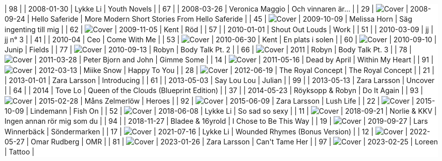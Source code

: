| 98 |  | 2008-01-30 | Lykke Li | Youth Novels |
| 67 |  | 2008-03-26 | Veronica Maggio | Och vinnaren är... |
| 29 | ![Cover](https://i.discogs.com/C-jih7NZkDNdzqJ0TMVm7oROsoq2pafIoTwITmAv0B8/rs:fit/g:sm/q:40/h:150/w:150/czM6Ly9kaXNjb2dz/LWRhdGFiYXNlLWlt/YWdlcy9SLTE0NzI4/OTUtMTI0MTk3Mzk2/MS5qcGVn.jpeg) | 2008-09-24 | Hello Saferide | More Modern Short Stories From Hello Saferide |
| 45 | ![Cover](https://i.discogs.com/ncHPXDaUyEPUTZgdRSZnQjQon3JbiLwVdSh-AM2BtTE/rs:fit/g:sm/q:40/h:150/w:150/czM6Ly9kaXNjb2dz/LWRhdGFiYXNlLWlt/YWdlcy9SLTI5MTIx/MzQtMTMxMTMyNDYw/Mi5qcGVn.jpeg) | 2009-10-09 | Melissa Horn | Säg ingenting till mig |
| 62 | ![Cover](https://lastfm.freetls.fastly.net/i/u/34s/5060331cdfa24fa4b9980240d9ae461b.png) | 2009-11-05 | Kent | Röd |
| 57 |  | 2010-01-01 | Shout Out Louds | Work |
| 51 |  | 2010-03-09 | jj | jj n° 3 |
| 41 |  | 2010-04 | Ceo | Come With Me |
| 53 | ![Cover](https://lastfm.freetls.fastly.net/i/u/34s/4b3fd44ffe2546418565cbb81d844e40.png) | 2010-06-30 | Kent | En plats i solen |
| 60 | ![Cover](https://i.discogs.com/u5mVATjgnssejksNcJStand4m290YAgIsZasG90ke2U/rs:fit/g:sm/q:40/h:150/w:150/czM6Ly9kaXNjb2dz/LWRhdGFiYXNlLWlt/YWdlcy9SLTI0NDIy/NTYtMTI4NDI5MTQ3/My5qcGVn.jpeg) | 2010-09-10 | Junip | Fields |
| 77 | ![Cover](https://i.discogs.com/O91AftRnSYukJWqTdfT6bB3n3XlNl84mb7-rXajUk7k/rs:fit/g:sm/q:40/h:150/w:150/czM6Ly9kaXNjb2dz/LWRhdGFiYXNlLWlt/YWdlcy9SLTI0Mzk1/NjgtMTI4NjU1NDkz/NC5qcGVn.jpeg) | 2010-09-13 | Robyn | Body Talk Pt. 2 |
| 66 | ![Cover](https://i.discogs.com/oQU52Dcf03vI0u0X1WQy2oYNOVKQKidWfqLnFU3f50k/rs:fit/g:sm/q:40/h:150/w:150/czM6Ly9kaXNjb2dz/LWRhdGFiYXNlLWlt/YWdlcy9SLTI1NjYx/MTctMTU1Nzk2MjY1/NS00MjE2LmpwZWc.jpeg) | 2011 | Robyn | Body Talk Pt. 3 |
| 78 | ![Cover](https://i.discogs.com/_y9m7bkCBFRa849cRemSF_nQ8C_yvItS-cdmjGX19ag/rs:fit/g:sm/q:40/h:150/w:150/czM6Ly9kaXNjb2dz/LWRhdGFiYXNlLWlt/YWdlcy9SLTI3ODkw/ODctMTMwMTA5MzMx/NC5qcGVn.jpeg) | 2011-03-28 | Peter Bjorn and John | Gimme Some |
| 14 | ![Cover](https://i.discogs.com/r_9S_3_w1zXc_hHUkGTpy5DMpnAFBLa5MbEC2EdL-t0/rs:fit/g:sm/q:40/h:150/w:150/czM6Ly9kaXNjb2dz/LWRhdGFiYXNlLWlt/YWdlcy9SLTI3MDI4/OTAtMTU0OTE3OTk5/Ni00MzYxLmpwZWc.jpeg) | 2011-05-16 | Dead by April | Within My Heart |
| 91 | ![Cover](https://i.discogs.com/RsmtHF9lnqNgDLqWEPMX_qdOpKgBIP8LBAHzQeQUFrk/rs:fit/g:sm/q:40/h:150/w:150/czM6Ly9kaXNjb2dz/LWRhdGFiYXNlLWlt/YWdlcy9SLTM0OTQw/OTAtMTU0Njg2MTQ0/NC00NjM4LmpwZWc.jpeg) | 2012-03-13 | Miike Snow | Happy To You |
| 28 | ![Cover](https://i.discogs.com/zwrjUKRSjnFfSFxsUekZmKKdzwAvmANePc_X_1ZpyFw/rs:fit/g:sm/q:40/h:150/w:150/czM6Ly9kaXNjb2dz/LWRhdGFiYXNlLWlt/YWdlcy9SLTM5NDMy/NzMtMTM1MDA0MDc2/OC04MjUxLmpwZWc.jpeg) | 2012-06-19 | The Royal Concept | The Royal Concept |
| 21 |  | 2013-01-01 | Zara Larsson | Introducing |
| 61 |  | 2013-05-03 | Say Lou Lou | Julian |
| 99 |  | 2013-05-13 | Zara Larsson | Uncover |
| 64 |  | 2014 | Tove Lo | Queen of the Clouds (Blueprint Edition) |
| 37 |  | 2014-05-23 | Röyksopp &amp; Robyn | Do It Again |
| 93 | ![Cover](https://i.discogs.com/iE_Pwld4s4nGkgdV_muafkaJfse8xZvWUNIGdwv1tRw/rs:fit/g:sm/q:40/h:150/w:150/czM6Ly9kaXNjb2dz/LWRhdGFiYXNlLWlt/YWdlcy9SLTY3MjY2/MjItMTQyNTQwNzI2/Mi02MzM4LmpwZWc.jpeg) | 2015-02-28 | Måns Zelmerlöw | Heroes |
| 92 | ![Cover](https://i.discogs.com/VHOOHORfyALoyoTBBaOY47MLhcptnzaOlz0PJMW-RAY/rs:fit/g:sm/q:40/h:150/w:150/czM6Ly9kaXNjb2dz/LWRhdGFiYXNlLWlt/YWdlcy9SLTcxMjA5/NTgtMTQzNDE4OTY0/Mi02ODY5LmpwZWc.jpeg) | 2015-06-09 | Zara Larsson | Lush Life |
| 22 | ![Cover](https://i.discogs.com/eGrlj016vhPqhChBZJwthI2Bt4HUIqWLL4Hi5MucRl4/rs:fit/g:sm/q:40/h:150/w:150/czM6Ly9kaXNjb2dz/LWRhdGFiYXNlLWlt/YWdlcy9SLTc1NzIx/NTgtMTQ0NDMwMjg3/Ni01NjQ2LmpwZWc.jpeg) | 2015-10-09 | Lindemann | Fish On |
| 52 | ![Cover](https://i.discogs.com/EoCNTA_I6fATp12NBEwvrGCZdqtN6grv5y6o5tVA8x4/rs:fit/g:sm/q:40/h:150/w:150/czM6Ly9kaXNjb2dz/LWRhdGFiYXNlLWlt/YWdlcy9SLTEyMDk3/NzA1LTE1NTM0ODk1/ODgtMTY1NC5qcGVn.jpeg) | 2018-06-08 | Lykke Li | So sad so sexy |
| 11 | ![Cover](https://i.discogs.com/VXyTWvQV9Vad78G9mylIXSsaZbtAEZxoxNqxxg_nQ0E/rs:fit/g:sm/q:40/h:150/w:150/czM6Ly9kaXNjb2dz/LWRhdGFiYXNlLWlt/YWdlcy9SLTEzNDIy/MzE0LTE1NTM4OTcx/MzAtNDM3NS5qcGVn.jpeg) | 2018-09-21 | Norlie &amp; KKV | Ingen annan rör mig som du |
| 94 |  | 2018-11-27 | Bladee &amp; 16yrold | I Chose to Be This Way |
| 19 | ![Cover](https://i.discogs.com/NGB4qDZuXp4l5aJp6weS1KKdvQBwhP02Ig_YodU8VEQ/rs:fit/g:sm/q:40/h:150/w:150/czM6Ly9kaXNjb2dz/LWRhdGFiYXNlLWlt/YWdlcy9SLTE0MTcw/ODkzLTE1NjkxNzY3/MTUtNTI5My5qcGVn.jpeg) | 2019-09-27 | Lars Winnerbäck | Söndermarken |
| 17 | ![Cover](https://i.discogs.com/sfeVzd7HlmNOoSJ-bgJDBzTRtb0-Q0UmwRY4F7vs4rI/rs:fit/g:sm/q:40/h:150/w:150/czM6Ly9kaXNjb2dz/LWRhdGFiYXNlLWlt/YWdlcy9SLTE5NTE0/ODY2LTE2MjY0NDUw/NDktOTk4OC5qcGVn.jpeg) | 2021-07-16 | Lykke Li | Wounded Rhymes (Bonus Version) |
| 12 | ![Cover](https://i.discogs.com/68c6T_Lp5A9E_mrJPHaW11Hca1yEFX5XpIUNMVnj0_A/rs:fit/g:sm/q:40/h:150/w:150/czM6Ly9kaXNjb2dz/LWRhdGFiYXNlLWlt/YWdlcy9SLTIzMzY0/MDc0LTE2NTM1OTA1/OTgtMzU0MS5qcGVn.jpeg) | 2022-05-27 | Omar Rudberg | OMR |
| 81 | ![Cover](https://i.discogs.com/cGpg0u7u9b57pQdaa0K_o1kf4mLMQ_nOdFJKdAzqA40/rs:fit/g:sm/q:40/h:150/w:150/czM6Ly9kaXNjb2dz/LWRhdGFiYXNlLWlt/YWdlcy9SLTI1OTAx/ODU0LTE2NzQ4MjM2/NjAtNjAxNS5qcGVn.jpeg) | 2023-01-26 | Zara Larsson | Can't Tame Her |
| 97 | ![Cover](https://i.discogs.com/WgiCvf8UpakpkHrdF6GCz8Oi8TVFbcvPXwwcLNzVKNI/rs:fit/g:sm/q:40/h:150/w:150/czM6Ly9kaXNjb2dz/LWRhdGFiYXNlLWlt/YWdlcy9SLTM5NjIx/NDItMTU2OTQwOTQ5/OS00NDc5LmpwZWc.jpeg) | 2023-02-25 | Loreen | Tattoo |
